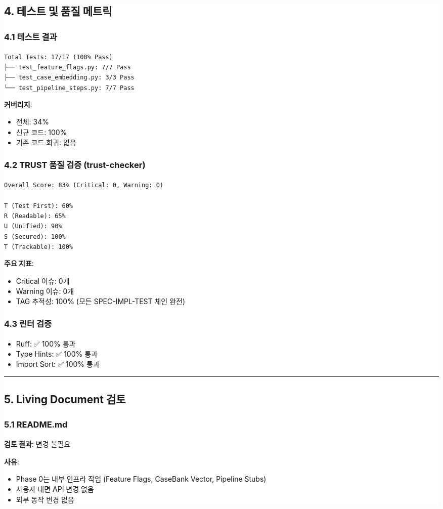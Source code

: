 
## 4. 테스트 및 품질 메트릭

### 4.1 테스트 결과

```
Total Tests: 17/17 (100% Pass)
├── test_feature_flags.py: 7/7 Pass
├── test_case_embedding.py: 3/3 Pass
└── test_pipeline_steps.py: 7/7 Pass
```

**커버리지**:
- 전체: 34%
- 신규 코드: 100%
- 기존 코드 회귀: 없음

### 4.2 TRUST 품질 검증 (trust-checker)

```
Overall Score: 83% (Critical: 0, Warning: 0)

T (Test First): 60%
R (Readable): 65%
U (Unified): 90%
S (Secured): 100%
T (Trackable): 100%
```

**주요 지표**:
- Critical 이슈: 0개
- Warning 이슈: 0개
- TAG 추적성: 100% (모든 SPEC-IMPL-TEST 체인 완전)

### 4.3 린터 검증

- Ruff: ✅ 100% 통과
- Type Hints: ✅ 100% 통과
- Import Sort: ✅ 100% 통과

---

## 5. Living Document 검토

### 5.1 README.md

**검토 결과**: 변경 불필요

**사유**:
- Phase 0는 내부 인프라 작업 (Feature Flags, CaseBank Vector, Pipeline Stubs)
- 사용자 대면 API 변경 없음
- 외부 동작 변경 없음
